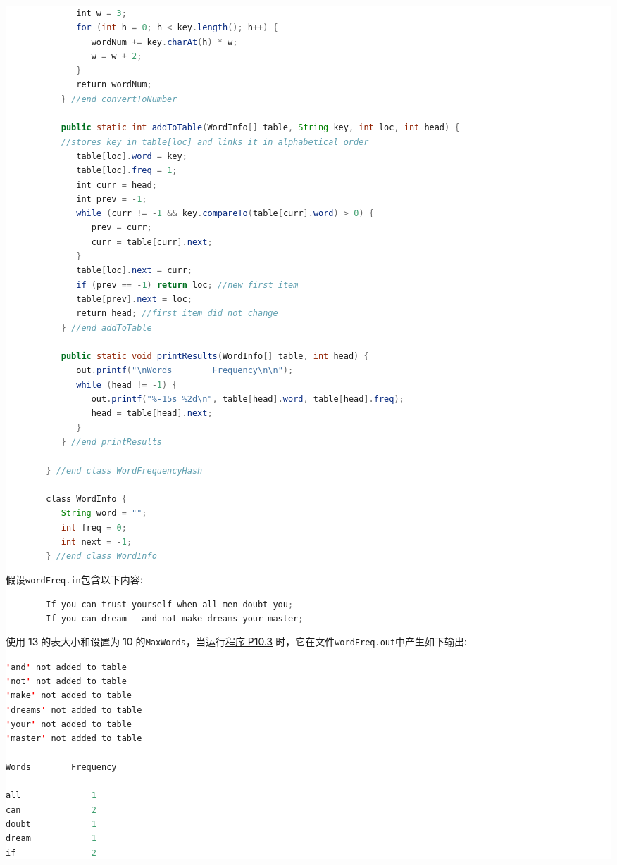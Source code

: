 ```java
              int w = 3;
              for (int h = 0; h < key.length(); h++) {
                 wordNum += key.charAt(h) * w;
                 w = w + 2;
              }
              return wordNum;
           } //end convertToNumber

           public static int addToTable(WordInfo[] table, String key, int loc, int head) {
           //stores key in table[loc] and links it in alphabetical order
              table[loc].word = key;
              table[loc].freq = 1;
              int curr = head;
              int prev = -1;
              while (curr != -1 && key.compareTo(table[curr].word) > 0) {
                 prev = curr;
                 curr = table[curr].next;
              }
              table[loc].next = curr;
              if (prev == -1) return loc; //new first item
              table[prev].next = loc;
              return head; //first item did not change
           } //end addToTable

           public static void printResults(WordInfo[] table, int head) {
              out.printf("\nWords        Frequency\n\n");
              while (head != -1) {
                 out.printf("%-15s %2d\n", table[head].word, table[head].freq);
                 head = table[head].next;
              }
           } //end printResults

        } //end class WordFrequencyHash

        class WordInfo {
           String word = "";
           int freq = 0;
           int next = -1;
        } //end class WordInfo
```

假设`wordFreq.in`包含以下内容:

```java
        If you can trust yourself when all men doubt you;
        If you can dream - and not make dreams your master;
```

使用 13 的表大小和设置为 10 的`MaxWords`，当运行[程序 P10.3](#list3) 时，它在文件`wordFreq.out`中产生如下输出:

```java
'and' not added to table
'not' not added to table
'make' not added to table
'dreams' not added to table
'your' not added to table
'master' not added to table

Words        Frequency

all              1
can              2
doubt            1
dream            1
if               2
```